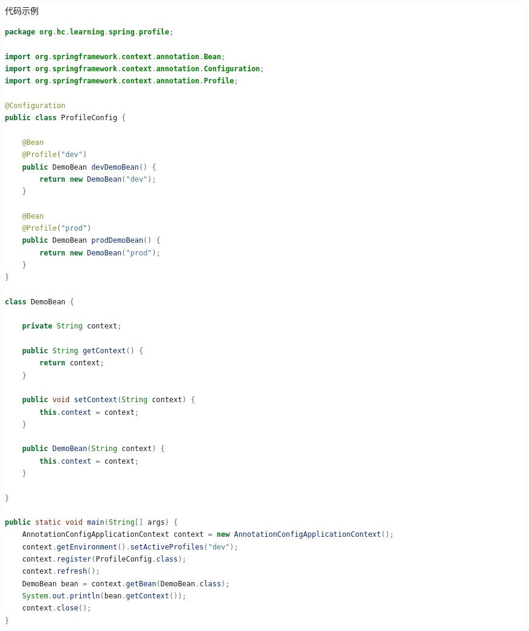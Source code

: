   

代码示例

``` java
package org.hc.learning.spring.profile;

import org.springframework.context.annotation.Bean;
import org.springframework.context.annotation.Configuration;
import org.springframework.context.annotation.Profile;

@Configuration
public class ProfileConfig {

	@Bean
	@Profile("dev")
	public DemoBean devDemoBean() {
		return new DemoBean("dev");
	}
	
	@Bean
	@Profile("prod")
	public DemoBean prodDemoBean() {
		return new DemoBean("prod");
	}
}

class DemoBean {

	private String context;

	public String getContext() {
		return context;
	}

	public void setContext(String context) {
		this.context = context;
	}
    
	public DemoBean(String context) {
		this.context = context;
	}
    
}

public static void main(String[] args) {
    AnnotationConfigApplicationContext context = new AnnotationConfigApplicationContext();
    context.getEnvironment().setActiveProfiles("dev");
    context.register(ProfileConfig.class);
    context.refresh();
    DemoBean bean = context.getBean(DemoBean.class);
    System.out.println(bean.getContext());
    context.close();
}
```
